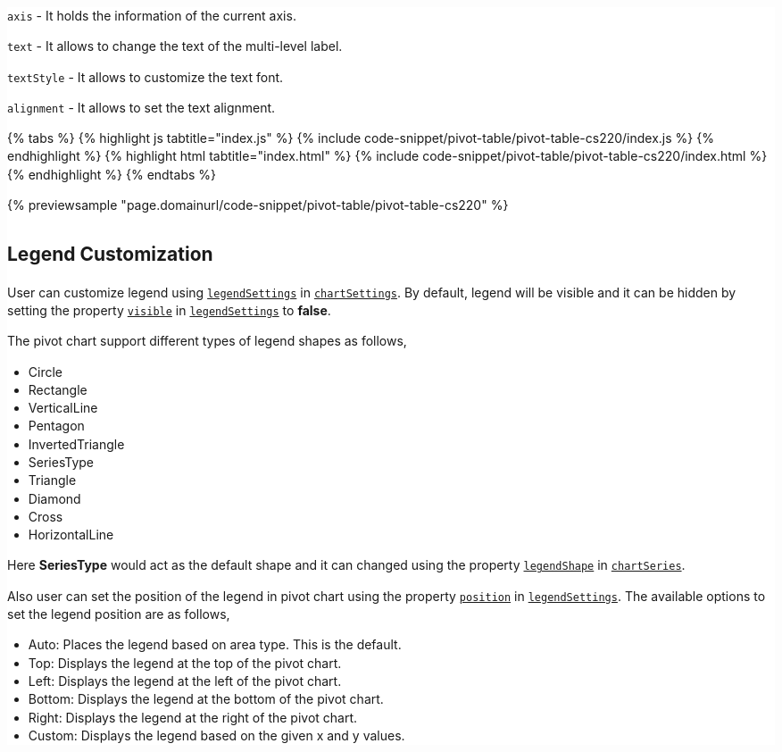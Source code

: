 `axis` - It holds the information of the current axis.

`text` - It allows to change the text of the multi-level label.

`textStyle` - It allows to customize the text font.

`alignment` - It allows to set the text alignment.

{% tabs %}
{% highlight js tabtitle="index.js" %}
{% include code-snippet/pivot-table/pivot-table-cs220/index.js %}
{% endhighlight %}
{% highlight html tabtitle="index.html" %}
{% include code-snippet/pivot-table/pivot-table-cs220/index.html %}
{% endhighlight %}
{% endtabs %}
        
{% previewsample "page.domainurl/code-snippet/pivot-table/pivot-table-cs220" %}

## Legend Customization

User can customize legend using [`legendSettings`](https://ej2.syncfusion.com/javascript/documentation/api/pivotview/pivotChartSettingsLegendSettings/) in [`chartSettings`](https://ej2.syncfusion.com/javascript/documentation/api/pivotview/chartSettingsModel/). By default, legend will be visible and it can be hidden by setting the property [`visible`](https://ej2.syncfusion.com/javascript/documentation/api/pivotview/pivotChartSettingsLegendSettings/#visible) in [`legendSettings`](https://ej2.syncfusion.com/javascript/documentation/api/pivotview/pivotChartSettingsLegendSettings/) to **false**.

The pivot chart support different types of legend shapes as follows,

* Circle
* Rectangle
* VerticalLine
* Pentagon
* InvertedTriangle
* SeriesType
* Triangle
* Diamond
* Cross
* HorizontalLine

Here **SeriesType** would act as the default shape and it can changed using the property [`legendShape`](https://ej2.syncfusion.com/javascript/documentation/api/pivotview/pivotSeriesModel/#legendshape) in [`chartSeries`](https://ej2.syncfusion.com/javascript/documentation/api/pivotview/pivotSeriesModel/).

Also user can set the position of the legend in pivot chart using the property [`position`](https://ej2.syncfusion.com/javascript/documentation/api/pivotview/pivotChartSettingsLegendSettings/#position) in [`legendSettings`](https://ej2.syncfusion.com/javascript/documentation/api/pivotview/pivotChartSettingsLegendSettings/). The available options to set the legend position are as follows,

* Auto: Places the legend based on area type. This is the default.
* Top: Displays the legend at the top of the pivot chart.
* Left: Displays the legend at the left of the pivot chart.
* Bottom: Displays the legend at the bottom of the pivot chart.
* Right: Displays the legend at the right of the pivot chart.
* Custom: Displays the legend based on the given x and y values.
